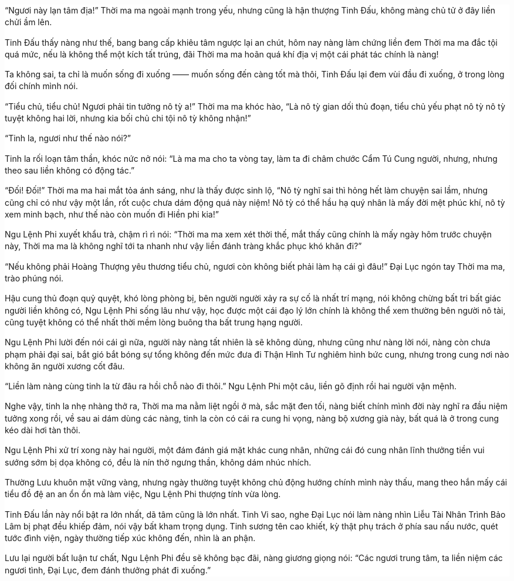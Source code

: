 “Ngươi này lạn tâm địa!” Thời ma ma ngoài mạnh trong yếu, nhưng cũng là hận thượng Tinh Đấu, không màng chủ tử ở đây liền chửi ầm lên.

Tinh Đấu thấy nàng như thế, bang bang cấp khiêu tâm ngược lại an chút, hôm nay nàng làm chứng liền đem Thời ma ma đắc tội quá mức, nếu là không thể một kích tất trúng, đãi Thời ma ma hoãn quá khí địa vị một cái phát tác chính là nàng!

Ta không sai, ta chỉ là muốn sống đi xuống —— muốn sống đến càng tốt mà thôi, Tinh Đấu lại đem vùi đầu đi xuống, ở trong lòng đối chính mình nói.

“Tiểu chủ, tiểu chủ! Ngươi phải tin tưởng nô tỳ a!” Thời ma ma khóc hào, “Là nô tỳ gian dối thủ đoạn, tiểu chủ yếu phạt nô tỳ nô tỳ tuyệt không hai lời, nhưng kia bối chủ chi tội nô tỳ không nhận!”

“Tinh la, ngươi như thế nào nói?”

Tinh la rối loạn tâm thần, khóc nức nở nói: “Là ma ma cho ta vòng tay, làm ta đi châm chước Cẩm Tú Cung người, nhưng, nhưng theo sau liền không có động tác.”

“Đối! Đối!” Thời ma ma hai mắt tỏa ánh sáng, như là thấy được sinh lộ, “Nô tỳ nghĩ sai thì hỏng hết làm chuyện sai lầm, nhưng cũng chỉ có như vậy một lần, rốt cuộc chưa dám động quá này niệm! Nô tỳ có thể hầu hạ quý nhân là mấy đời mệt phúc khí, nô tỳ xem minh bạch, như thế nào còn muốn đi Hiền phi kia!”

Ngu Lệnh Phi xuyết khẩu trà, chậm rì rì nói: “Thời ma ma xem xét thời thế, mắt thấy cũng chính là mấy ngày hôm trước chuyện này, Thời ma ma là không nghĩ tới ta nhanh như vậy liền đánh tràng khắc phục khó khăn đi?”

“Nếu không phải Hoàng Thượng yêu thương tiểu chủ, ngươi còn không biết phải làm hạ cái gì đâu!” Đại Lục ngón tay Thời ma ma, trào phúng nói.

Hậu cung thủ đoạn quỷ quyệt, khó lòng phòng bị, bên người người xảy ra sự cố là nhất trí mạng, nói không chừng bất tri bất giác người liền không có, Ngu Lệnh Phi sống lâu như vậy, học được một cái đạo lý lớn chính là không thể xem thường bên người nô tài, cũng tuyệt không có thể nhất thời mềm lòng buông tha bất trung hạng người.

Ngu Lệnh Phi lười đến nói cái gì nữa, người này nàng tất nhiên là sẽ không dùng, nhưng cũng như nàng lời nói, nàng còn chưa phạm phải đại sai, bắt gió bắt bóng sự tổng không đến mức đưa đi Thận Hình Tư nghiêm hình bức cung, nhưng trong cung nơi nào không ăn người xương cốt đâu.

“Liền làm nàng cùng tinh la từ đâu ra hồi chỗ nào đi thôi.” Ngu Lệnh Phi một câu, liền gõ định rồi hai người vận mệnh.

Nghe vậy, tinh la nhẹ nhàng thở ra, Thời ma ma nằm liệt ngồi ở mà, sắc mặt đen tối, nàng biết chính mình đời này nghĩ ra đầu niệm tưởng xong rồi, về sau ai dám dùng các nàng, tinh la còn có cái ra cung hi vọng, nàng bộ xương già này, bất quá là ở trong cung kéo dài hơi tàn thôi.

Ngu Lệnh Phi xử trí xong này hai người, một đám đánh giá mặt khác cung nhân, những cái đó cung nhân lĩnh thưởng tiền vui sướng sớm bị dọa không có, đều là nín thở ngưng thần, không dám nhúc nhích.

Thường Lưu khuôn mặt vững vàng, nhưng ngày thường tuyệt không chủ động hướng chính mình này thấu, mang theo hắn mấy cái tiểu đồ đệ an an ổn ổn mà làm việc, Ngu Lệnh Phi thượng tính vừa lòng.

Tinh Đấu lần này nổi bật ra lớn nhất, dã tâm cũng là lớn nhất. Tinh Vi sao, nghe Đại Lục nói làm nàng nhìn Liễu Tài Nhân Trình Bảo Lâm bị phạt đều khiếp đảm, nói vậy bất kham trọng dụng. Tinh sương tên cao khiết, kỳ thật phụ trách ở phía sau nấu nước, quét tước đình viện, ngày thường tiếp xúc không đến, nhìn là an phận.

Lưu lại người bất luận tư chất, Ngu Lệnh Phi đều sẽ không bạc đãi, nàng giương giọng nói: “Các ngươi trung tâm, ta liền niệm các ngươi tình, Đại Lục, đem đánh thưởng phát đi xuống.”
